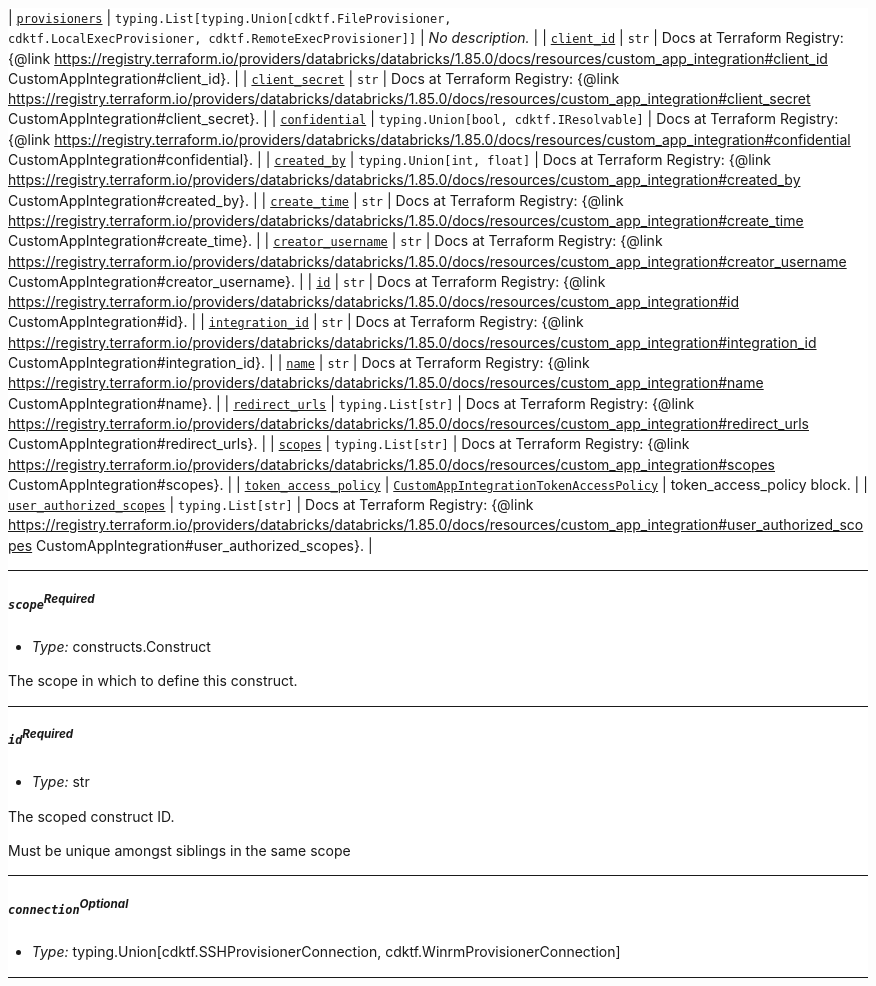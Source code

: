 | <code><a href="#@cdktf/provider-databricks.customAppIntegration.CustomAppIntegration.Initializer.parameter.provisioners">provisioners</a></code> | <code>typing.List[typing.Union[cdktf.FileProvisioner, cdktf.LocalExecProvisioner, cdktf.RemoteExecProvisioner]]</code> | *No description.* |
| <code><a href="#@cdktf/provider-databricks.customAppIntegration.CustomAppIntegration.Initializer.parameter.clientId">client_id</a></code> | <code>str</code> | Docs at Terraform Registry: {@link https://registry.terraform.io/providers/databricks/databricks/1.85.0/docs/resources/custom_app_integration#client_id CustomAppIntegration#client_id}. |
| <code><a href="#@cdktf/provider-databricks.customAppIntegration.CustomAppIntegration.Initializer.parameter.clientSecret">client_secret</a></code> | <code>str</code> | Docs at Terraform Registry: {@link https://registry.terraform.io/providers/databricks/databricks/1.85.0/docs/resources/custom_app_integration#client_secret CustomAppIntegration#client_secret}. |
| <code><a href="#@cdktf/provider-databricks.customAppIntegration.CustomAppIntegration.Initializer.parameter.confidential">confidential</a></code> | <code>typing.Union[bool, cdktf.IResolvable]</code> | Docs at Terraform Registry: {@link https://registry.terraform.io/providers/databricks/databricks/1.85.0/docs/resources/custom_app_integration#confidential CustomAppIntegration#confidential}. |
| <code><a href="#@cdktf/provider-databricks.customAppIntegration.CustomAppIntegration.Initializer.parameter.createdBy">created_by</a></code> | <code>typing.Union[int, float]</code> | Docs at Terraform Registry: {@link https://registry.terraform.io/providers/databricks/databricks/1.85.0/docs/resources/custom_app_integration#created_by CustomAppIntegration#created_by}. |
| <code><a href="#@cdktf/provider-databricks.customAppIntegration.CustomAppIntegration.Initializer.parameter.createTime">create_time</a></code> | <code>str</code> | Docs at Terraform Registry: {@link https://registry.terraform.io/providers/databricks/databricks/1.85.0/docs/resources/custom_app_integration#create_time CustomAppIntegration#create_time}. |
| <code><a href="#@cdktf/provider-databricks.customAppIntegration.CustomAppIntegration.Initializer.parameter.creatorUsername">creator_username</a></code> | <code>str</code> | Docs at Terraform Registry: {@link https://registry.terraform.io/providers/databricks/databricks/1.85.0/docs/resources/custom_app_integration#creator_username CustomAppIntegration#creator_username}. |
| <code><a href="#@cdktf/provider-databricks.customAppIntegration.CustomAppIntegration.Initializer.parameter.id">id</a></code> | <code>str</code> | Docs at Terraform Registry: {@link https://registry.terraform.io/providers/databricks/databricks/1.85.0/docs/resources/custom_app_integration#id CustomAppIntegration#id}. |
| <code><a href="#@cdktf/provider-databricks.customAppIntegration.CustomAppIntegration.Initializer.parameter.integrationId">integration_id</a></code> | <code>str</code> | Docs at Terraform Registry: {@link https://registry.terraform.io/providers/databricks/databricks/1.85.0/docs/resources/custom_app_integration#integration_id CustomAppIntegration#integration_id}. |
| <code><a href="#@cdktf/provider-databricks.customAppIntegration.CustomAppIntegration.Initializer.parameter.name">name</a></code> | <code>str</code> | Docs at Terraform Registry: {@link https://registry.terraform.io/providers/databricks/databricks/1.85.0/docs/resources/custom_app_integration#name CustomAppIntegration#name}. |
| <code><a href="#@cdktf/provider-databricks.customAppIntegration.CustomAppIntegration.Initializer.parameter.redirectUrls">redirect_urls</a></code> | <code>typing.List[str]</code> | Docs at Terraform Registry: {@link https://registry.terraform.io/providers/databricks/databricks/1.85.0/docs/resources/custom_app_integration#redirect_urls CustomAppIntegration#redirect_urls}. |
| <code><a href="#@cdktf/provider-databricks.customAppIntegration.CustomAppIntegration.Initializer.parameter.scopes">scopes</a></code> | <code>typing.List[str]</code> | Docs at Terraform Registry: {@link https://registry.terraform.io/providers/databricks/databricks/1.85.0/docs/resources/custom_app_integration#scopes CustomAppIntegration#scopes}. |
| <code><a href="#@cdktf/provider-databricks.customAppIntegration.CustomAppIntegration.Initializer.parameter.tokenAccessPolicy">token_access_policy</a></code> | <code><a href="#@cdktf/provider-databricks.customAppIntegration.CustomAppIntegrationTokenAccessPolicy">CustomAppIntegrationTokenAccessPolicy</a></code> | token_access_policy block. |
| <code><a href="#@cdktf/provider-databricks.customAppIntegration.CustomAppIntegration.Initializer.parameter.userAuthorizedScopes">user_authorized_scopes</a></code> | <code>typing.List[str]</code> | Docs at Terraform Registry: {@link https://registry.terraform.io/providers/databricks/databricks/1.85.0/docs/resources/custom_app_integration#user_authorized_scopes CustomAppIntegration#user_authorized_scopes}. |

---

##### `scope`<sup>Required</sup> <a name="scope" id="@cdktf/provider-databricks.customAppIntegration.CustomAppIntegration.Initializer.parameter.scope"></a>

- *Type:* constructs.Construct

The scope in which to define this construct.

---

##### `id`<sup>Required</sup> <a name="id" id="@cdktf/provider-databricks.customAppIntegration.CustomAppIntegration.Initializer.parameter.id"></a>

- *Type:* str

The scoped construct ID.

Must be unique amongst siblings in the same scope

---

##### `connection`<sup>Optional</sup> <a name="connection" id="@cdktf/provider-databricks.customAppIntegration.CustomAppIntegration.Initializer.parameter.connection"></a>

- *Type:* typing.Union[cdktf.SSHProvisionerConnection, cdktf.WinrmProvisionerConnection]

---
